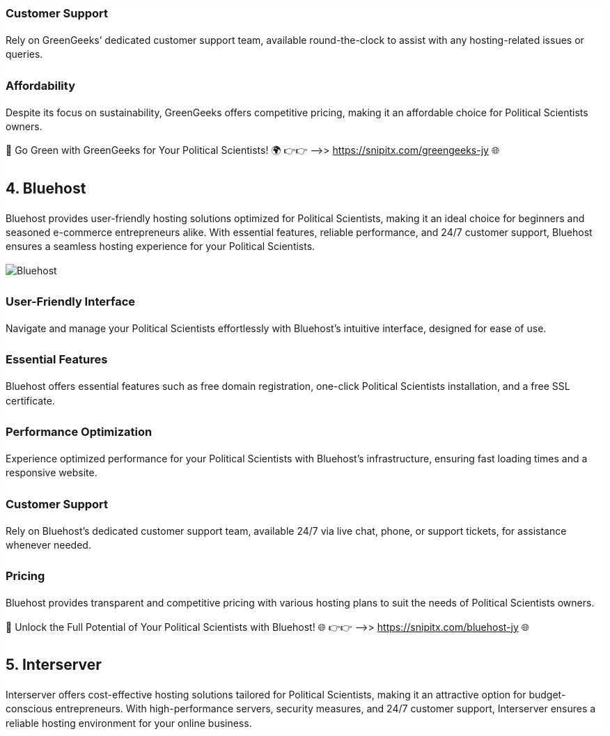 ### Customer Support
Rely on GreenGeeks’ dedicated customer support team, available round-the-clock to assist with any hosting-related issues or queries.

### Affordability
Despite its focus on sustainability, GreenGeeks offers competitive pricing, making it an affordable choice for Political Scientists owners.

🌿 Go Green with GreenGeeks for Your Political Scientists! 🌍
👉👉 -->> https://snipitx.com/greengeeks-jy 🌐

## 4. Bluehost

Bluehost provides user-friendly hosting solutions optimized for Political Scientists, making it an ideal choice for beginners and seasoned e-commerce entrepreneurs alike. With essential features, reliable performance, and 24/7 customer support, Bluehost ensures a seamless hosting experience for your Political Scientists.

![Bluehost](https://i.imgur.com/PasFF9E.jpeg "Bluehost Hosting")

### User-Friendly Interface
Navigate and manage your Political Scientists effortlessly with Bluehost’s intuitive interface, designed for ease of use.

### Essential Features
Bluehost offers essential features such as free domain registration, one-click Political Scientists installation, and a free SSL certificate.

### Performance Optimization
Experience optimized performance for your Political Scientists with Bluehost’s infrastructure, ensuring fast loading times and a responsive website.

### Customer Support
Rely on Bluehost’s dedicated customer support team, available 24/7 via live chat, phone, or support tickets, for assistance whenever needed.

### Pricing
Bluehost provides transparent and competitive pricing with various hosting plans to suit the needs of Political Scientists owners.

🚀 Unlock the Full Potential of Your Political Scientists with Bluehost! 🌐
👉👉 -->> https://snipitx.com/bluehost-jy 🌐

## 5. Interserver

Interserver offers cost-effective hosting solutions tailored for Political Scientists, making it an attractive option for budget-conscious entrepreneurs. With high-performance servers, security measures, and 24/7 customer support, Interserver ensures a reliable hosting environment for your online business.

